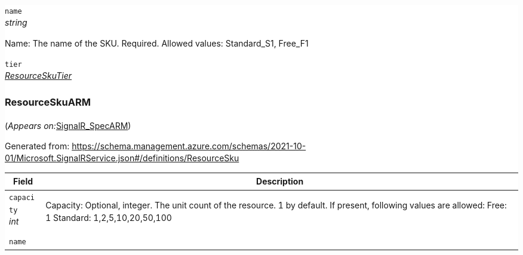 </tr>
<tr>
<td>
<code>name</code><br/>
<em>
string
</em>
</td>
<td>
<p>Name: The name of the SKU. Required.
Allowed values: Standard_S1, Free_F1</p>
</td>
</tr>
<tr>
<td>
<code>tier</code><br/>
<em>
<a href="#signalrservice.azure.com/v1alpha1api20211001.ResourceSkuTier">
ResourceSkuTier
</a>
</em>
</td>
<td>
</td>
</tr>
</tbody>
</table>
<h3 id="signalrservice.azure.com/v1alpha1api20211001.ResourceSkuARM">ResourceSkuARM
</h3>
<p>
(<em>Appears on:</em><a href="#signalrservice.azure.com/v1alpha1api20211001.SignalR_SpecARM">SignalR_SpecARM</a>)
</p>
<div>
<p>Generated from: <a href="https://schema.management.azure.com/schemas/2021-10-01/Microsoft.SignalRService.json#/definitions/ResourceSku">https://schema.management.azure.com/schemas/2021-10-01/Microsoft.SignalRService.json#/definitions/ResourceSku</a></p>
</div>
<table>
<thead>
<tr>
<th>Field</th>
<th>Description</th>
</tr>
</thead>
<tbody>
<tr>
<td>
<code>capacity</code><br/>
<em>
int
</em>
</td>
<td>
<p>Capacity: Optional, integer. The unit count of the resource. 1 by default.
If present, following values are allowed:
Free: 1
Standard: 1,2,5,10,20,50,100</p>
</td>
</tr>
<tr>
<td>
<code>name</code><br/>
<em>